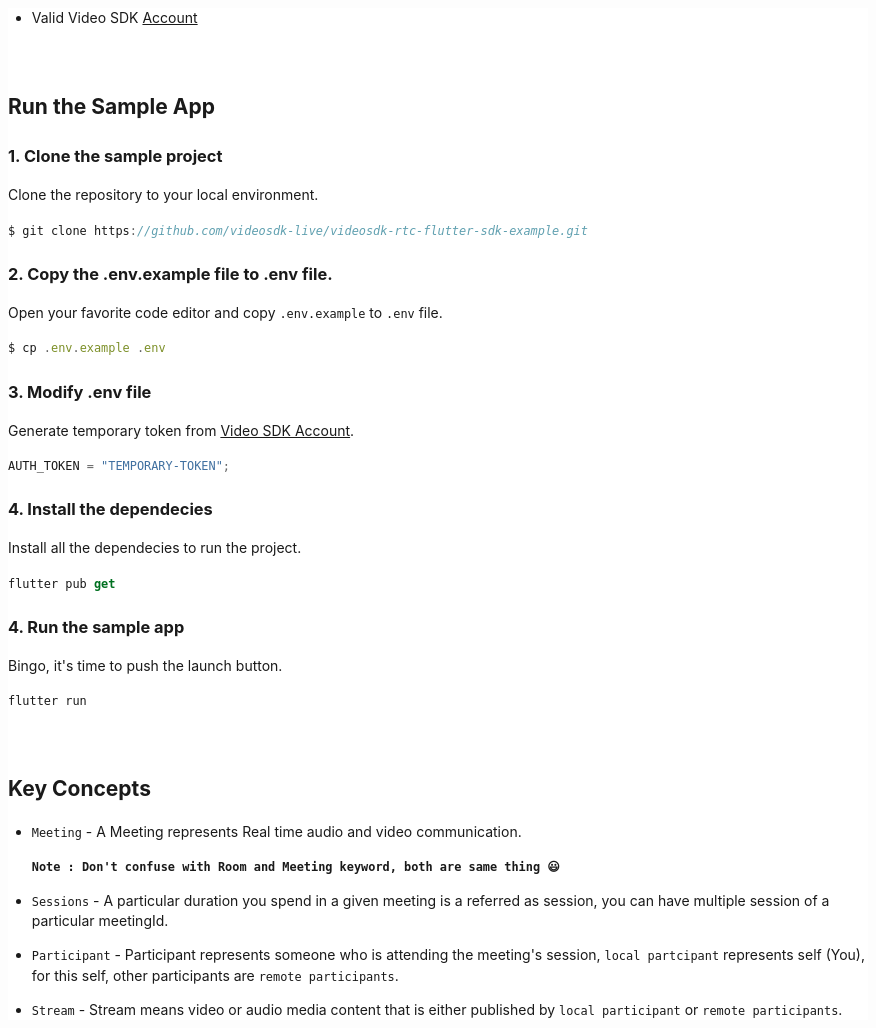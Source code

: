 - Valid Video SDK [Account](https://app.videosdk.live/)

<br/>

## Run the Sample App

### 1. Clone the sample project

Clone the repository to your local environment.

```js
$ git clone https://github.com/videosdk-live/videosdk-rtc-flutter-sdk-example.git
```

### 2. Copy the .env.example file to .env file.

Open your favorite code editor and copy `.env.example` to `.env` file.

```js
$ cp .env.example .env
```

### 3. Modify .env file

Generate temporary token from [Video SDK Account](https://app.videosdk.live/signup).

```js title=".env"
AUTH_TOKEN = "TEMPORARY-TOKEN";
```

### 4. Install the dependecies

Install all the dependecies to run the project.

```js
flutter pub get
```

### 4. Run the sample app

Bingo, it's time to push the launch button.

```js
flutter run
```

<br/>

## Key Concepts

- `Meeting` - A Meeting represents Real time audio and video communication.

  **`Note : Don't confuse with Room and Meeting keyword, both are same thing 😃`**

- `Sessions` - A particular duration you spend in a given meeting is a referred as session, you can have multiple session of a particular meetingId.
- `Participant` - Participant represents someone who is attending the meeting's session, `local partcipant` represents self (You), for this self, other participants are `remote participants`.
- `Stream` - Stream means video or audio media content that is either published by `local participant` or `remote participants`.
